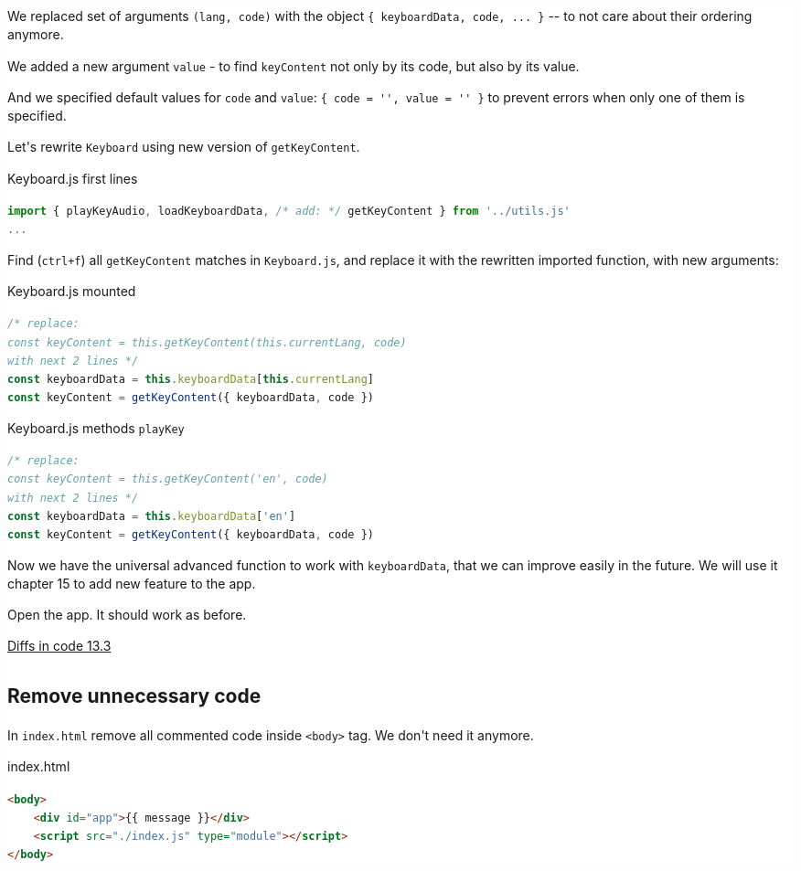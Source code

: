 We replaced set of arguments `(lang, code)` with the object `{ keyboardData, code, ... }` -- to not care about their ordering anymore.

We added a new argument `value` - to find `keyContent` not only by its code, but also by its value.

And we specified default values for `code` and `value`: `{ code = '', value = '' }` to prevent errors when only one of them is specified.

Let's rewrite `Keyboard` using new version of `getKeyContent`.

Keyboard.js first lines

```js
import { playKeyAudio, loadKeyboardData, /* add: */ getKeyContent } from '../utils.js'
...
```

Find (`ctrl+f`) all `getKeyContent` matches in `Keyboard.js`, and replace it with the rewritten imported function, with new arguments:

Keyboard.js mounted

```js
/* replace: 
const keyContent = this.getKeyContent(this.currentLang, code)
with next 2 lines */
const keyboardData = this.keyboardData[this.currentLang]
const keyContent = getKeyContent({ keyboardData, code })
```

Keyboard.js methods `playKey`

```js
/* replace: 
const keyContent = this.getKeyContent('en', code)
with next 2 lines */
const keyboardData = this.keyboardData['en']
const keyContent = getKeyContent({ keyboardData, code })
```

Now we have the universal advanced function to work with `keyboardData`, that we can improve easily in the future. We will use it chapter 15 to add new feature to the app.

Open the app. It should work as before.

[Diffs in code 13.3](https://github.com/ApayRus/keyboard/commit/0f653d981f7562fa54b52583154bbd847cf54cc6)

## Remove unnecessary code

In `index.html` remove all commented code inside `<body>` tag. We don't need it anymore.

index.html

```html
<body>
	<div id="app">{{ message }}</div>
	<script src="./index.js" type="module"></script>
</body>
```
